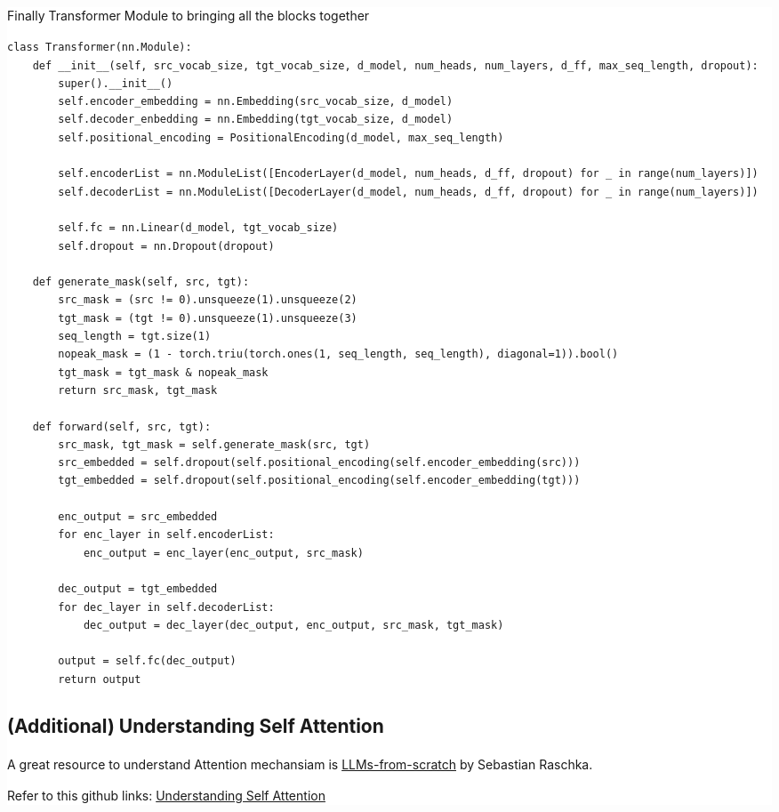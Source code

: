 Finally Transformer Module to bringing all the blocks together

```
class Transformer(nn.Module):
    def __init__(self, src_vocab_size, tgt_vocab_size, d_model, num_heads, num_layers, d_ff, max_seq_length, dropout):
        super().__init__()
        self.encoder_embedding = nn.Embedding(src_vocab_size, d_model)
        self.decoder_enbedding = nn.Embedding(tgt_vocab_size, d_model)
        self.positional_encoding = PositionalEncoding(d_model, max_seq_length)

        self.encoderList = nn.ModuleList([EncoderLayer(d_model, num_heads, d_ff, dropout) for _ in range(num_layers)])
        self.decoderList = nn.ModuleList([DecoderLayer(d_model, num_heads, d_ff, dropout) for _ in range(num_layers)])

        self.fc = nn.Linear(d_model, tgt_vocab_size)
        self.dropout = nn.Dropout(dropout)

    def generate_mask(self, src, tgt):
        src_mask = (src != 0).unsqueeze(1).unsqueeze(2)
        tgt_mask = (tgt != 0).unsqueeze(1).unsqueeze(3)
        seq_length = tgt.size(1)
        nopeak_mask = (1 - torch.triu(torch.ones(1, seq_length, seq_length), diagonal=1)).bool()
        tgt_mask = tgt_mask & nopeak_mask
        return src_mask, tgt_mask

    def forward(self, src, tgt):
        src_mask, tgt_mask = self.generate_mask(src, tgt)
        src_embedded = self.dropout(self.positional_encoding(self.encoder_embedding(src)))
        tgt_embedded = self.dropout(self.positional_encoding(self.encoder_embedding(tgt)))

        enc_output = src_embedded
        for enc_layer in self.encoderList:
            enc_output = enc_layer(enc_output, src_mask)

        dec_output = tgt_embedded
        for dec_layer in self.decoderList:
            dec_output = dec_layer(dec_output, enc_output, src_mask, tgt_mask)

        output = self.fc(dec_output)
        return output
```

## (Additional) Understanding Self Attention

A great resource to understand Attention mechansiam is [LLMs-from-scratch](https://github.com/rasbt/LLMs-from-scratch/tree/main) by Sebastian Raschka.

Refer to this github links: [Understanding Self Attention](https://github.com/rasbt/LLMs-from-scratch/blob/main/ch03/01_main-chapter-code/ch03.ipynb)
